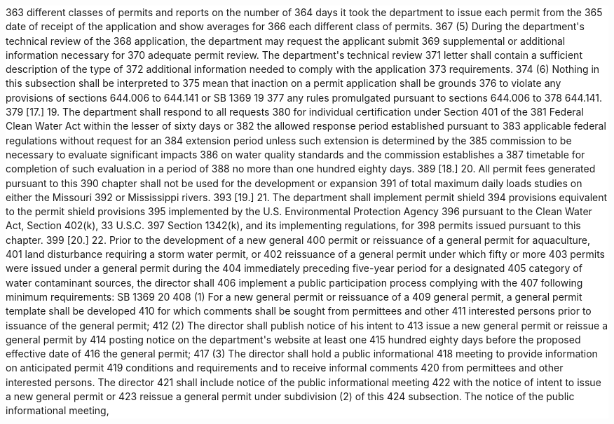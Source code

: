 363 different classes of permits and reports on the number of
364 days it took the department to issue each permit from the
365 date of receipt of the application and show averages for
366 each different class of permits.
367 (5) During the department's technical review of the
368 application, the department may request the applicant submit
369 supplemental or additional information necessary for
370 adequate permit review. The department's technical review
371 letter shall contain a sufficient description of the type of
372 additional information needed to comply with the application
373 requirements.
374 (6) Nothing in this subsection shall be interpreted to
375 mean that inaction on a permit application shall be grounds
376 to violate any provisions of sections 644.006 to 644.141 or
SB 1369 19
377 any rules promulgated pursuant to sections 644.006 to
378 644.141.
379 [17.] 19. The department shall respond to all requests
380 for individual certification under Section 401 of the
381 Federal Clean Water Act within the lesser of sixty days or
382 the allowed response period established pursuant to
383 applicable federal regulations without request for an
384 extension period unless such extension is determined by the
385 commission to be necessary to evaluate significant impacts
386 on water quality standards and the commission establishes a
387 timetable for completion of such evaluation in a period of
388 no more than one hundred eighty days.
389 [18.] 20. All permit fees generated pursuant to this
390 chapter shall not be used for the development or expansion
391 of total maximum daily loads studies on either the Missouri
392 or Mississippi rivers.
393 [19.] 21. The department shall implement permit shield
394 provisions equivalent to the permit shield provisions
395 implemented by the U.S. Environmental Protection Agency
396 pursuant to the Clean Water Act, Section 402(k), 33 U.S.C.
397 Section 1342(k), and its implementing regulations, for
398 permits issued pursuant to this chapter.
399 [20.] 22. Prior to the development of a new general
400 permit or reissuance of a general permit for aquaculture,
401 land disturbance requiring a storm water permit, or
402 reissuance of a general permit under which fifty or more
403 permits were issued under a general permit during the
404 immediately preceding five-year period for a designated
405 category of water contaminant sources, the director shall
406 implement a public participation process complying with the
407 following minimum requirements:
SB 1369 20
408 (1) For a new general permit or reissuance of a
409 general permit, a general permit template shall be developed
410 for which comments shall be sought from permittees and other
411 interested persons prior to issuance of the general permit;
412 (2) The director shall publish notice of his intent to
413 issue a new general permit or reissue a general permit by
414 posting notice on the department's website at least one
415 hundred eighty days before the proposed effective date of
416 the general permit;
417 (3) The director shall hold a public informational
418 meeting to provide information on anticipated permit
419 conditions and requirements and to receive informal comments
420 from permittees and other interested persons. The director
421 shall include notice of the public informational meeting
422 with the notice of intent to issue a new general permit or
423 reissue a general permit under subdivision (2) of this
424 subsection. The notice of the public informational meeting,